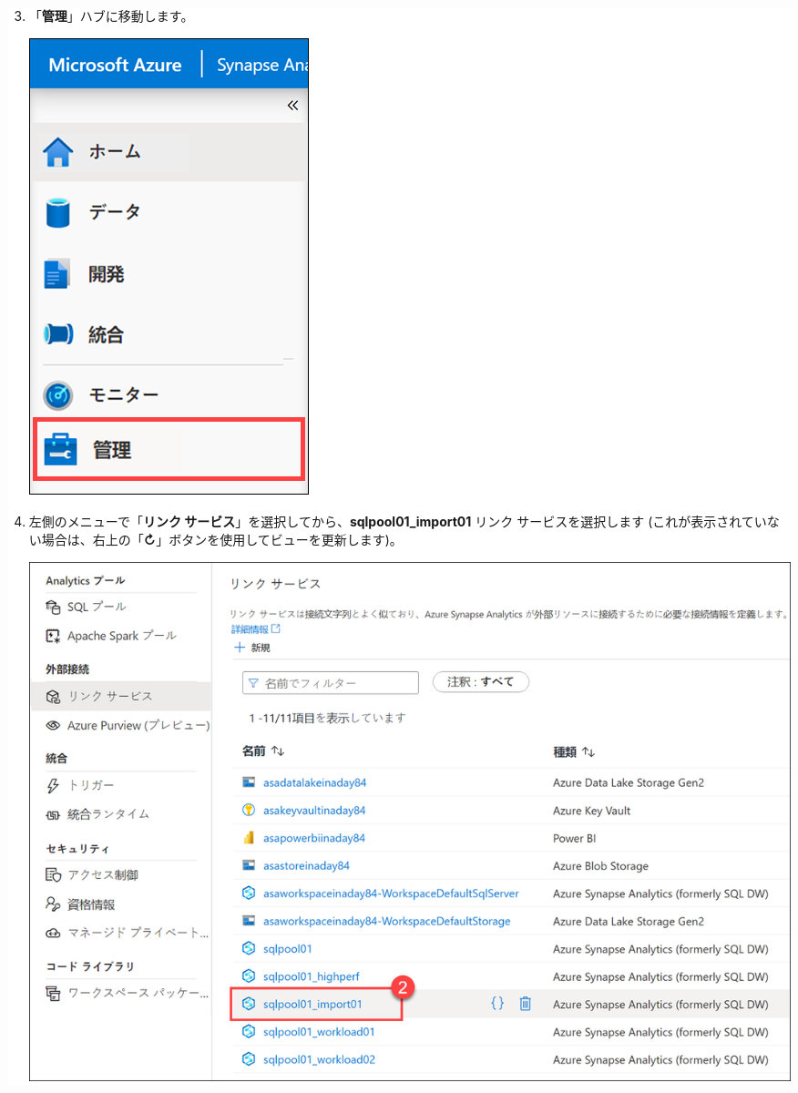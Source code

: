 3. 「**管理**」ハブに移動します。

    ![管理メニュー項目が強調表示されています。](images/manage-hub.png "Manage hub")

4. 左側のメニューで「**リンク サービス**」を選択してから、**sqlpool01_import01** リンク サービスを選択します (これが表示されていない場合は、右上の「**&#8635;**」ボタンを使用してビューを更新します)。

    ![リンク サービスが表示されます。](images/linked-services.png "Linked services")
